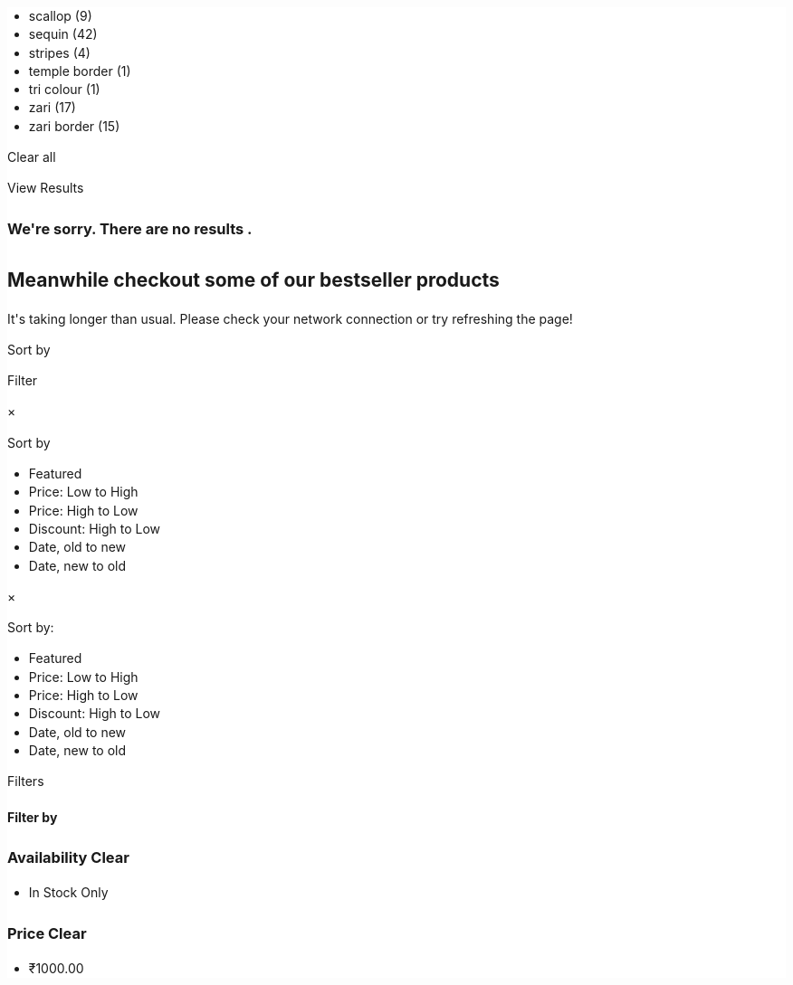 - scallop (9)
- sequin (42)
- stripes (4)
- temple border (1)
- tri colour (1)
- zari (17)
- zari border (15)

Clear all

View Results

### We're sorry. There are no results .

## Meanwhile checkout some of our bestseller products

It's taking longer than usual. Please check your network connection or try refreshing the page!

Sort by

Filter

×

Sort by

- Featured
- Price: Low to High
- Price: High to Low
- Discount: High to Low
- Date, old to new
- Date, new to old

×

Sort by:

- Featured
- Price: Low to High
- Price: High to Low
- Discount: High to Low
- Date, old to new
- Date, new to old

Filters

#### Filter by

### Availability Clear

- In Stock Only

### Price Clear

- ₹1000.00
